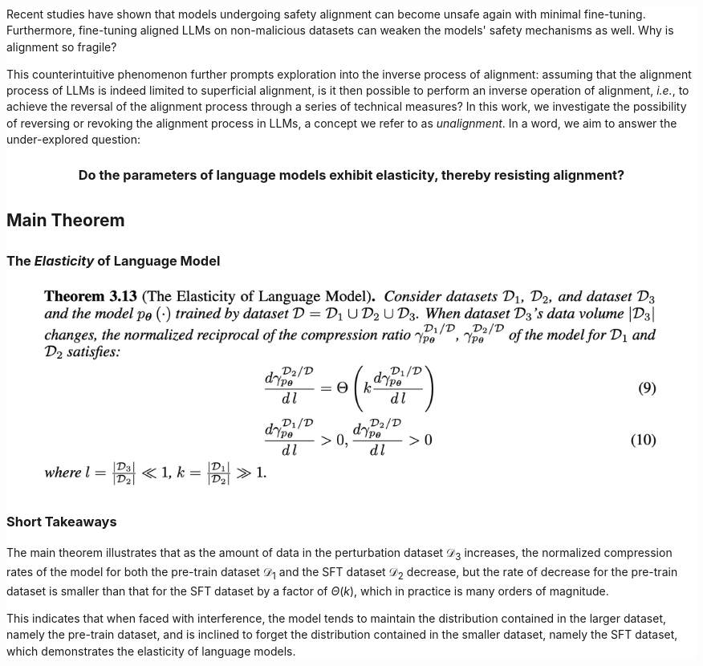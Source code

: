 
Recent studies have shown that models undergoing safety alignment can become unsafe again with minimal fine-tuning. Furthermore, fine-tuning aligned LLMs on non-malicious datasets can weaken the models' safety mechanisms as well. Why is alignment so fragile? 

This counterintuitive phenomenon further prompts exploration into the inverse process of alignment: assuming that the alignment process of LLMs is indeed limited to superficial alignment, is it then possible to perform an inverse operation of alignment, *i.e.*, to achieve the reversal of the alignment process through a series of technical measures? In this work, we investigate the possibility of reversing or revoking the alignment process in LLMs, a concept we refer to as *unalignment*. In a word, we aim to answer the under-explored question:


<h3 align="center">Do the parameters of language models exhibit elasticity,  thereby resisting alignment?  </h3>

## Main Theorem

### The *Elasticity* of Language Model

<div align="center">
  <img src="images/main-theorem.png" width="90%"/>
</div>


### Short Takeaways

The main theorem illustrates that as the amount of data in the perturbation dataset $\mathcal{D}_3$ increases, the normalized compression rates of the model for both the pre-train dataset $\mathcal{D}_1$ and the SFT dataset $\mathcal{D}_2$ decrease, but the rate of decrease for the pre-train dataset is smaller than that for the SFT dataset by a factor of $\Theta(k)$, which in practice is many orders of magnitude. 

This indicates that when faced with interference, the model tends to maintain the distribution contained in the larger dataset, namely the pre-train dataset, and is inclined to forget the distribution contained in the smaller dataset, namely the SFT dataset, which demonstrates the elasticity of language models.


